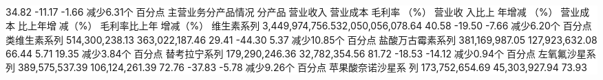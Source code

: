 34.82
-11.17
-1.66
减少6.31个
百分点
主营业务分产品情况
分产品
营业收入
营业成本
毛利率
（%）
营业收
入比上
年增减
（%）
营业成本
比上年增
减（%）
毛利率比上年
增减（%）
维生素系列
3,449,974,756.532,050,056,078.64
40.58
-19.50
-7.66
减少6.20个
百分点
类维生素系列
514,300,238.13
363,022,187.46
29.41
-44.30
5.37
减少10.85个
百分点
盐酸万古霉素系列
381,169,987.05
127,923,632.08
66.44
5.71
19.35
减少3.84个
百分点
替考拉宁系列
179,290,246.36
32,782,354.56
81.72
-18.53
-14.12
减少0.94个
百分点
左氧氟沙星系列
389,575,537.39
106,124,261.39
72.76
-37.83
-5.78
减少9.26个
百分点
苹果酸奈诺沙星系
列
173,752,654.69
45,303,927.94
73.93